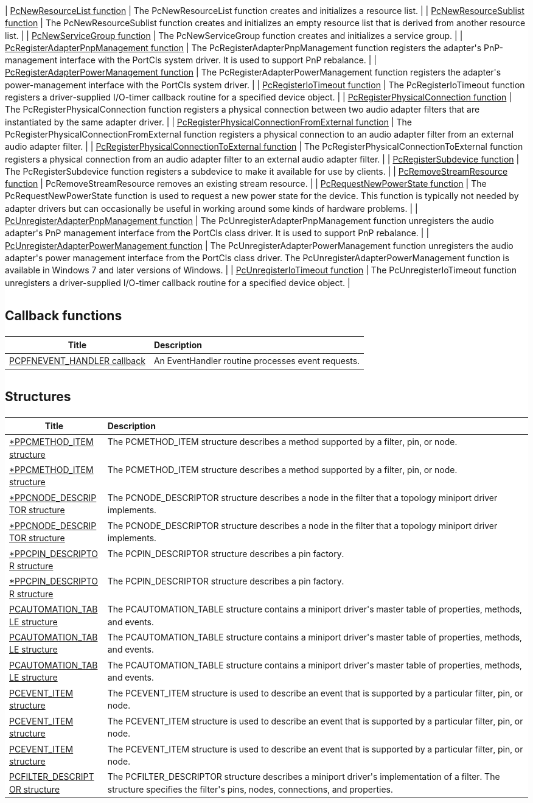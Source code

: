 | [PcNewResourceList function](nf-portcls-pcnewresourcelist.md) | The PcNewResourceList function creates and initializes a resource list. |
| [PcNewResourceSublist function](nf-portcls-pcnewresourcesublist.md) | The PcNewResourceSublist function creates and initializes an empty resource list that is derived from another resource list. |
| [PcNewServiceGroup function](nf-portcls-pcnewservicegroup.md) | The PcNewServiceGroup function creates and initializes a service group. |
| [PcRegisterAdapterPnpManagement function](nf-portcls-pcregisteradapterpnpmanagement.md) | The PcRegisterAdapterPnpManagement function registers the adapter's PnP-management interface with the PortCls system driver. It is used to support PnP rebalance. |
| [PcRegisterAdapterPowerManagement function](nf-portcls-pcregisteradapterpowermanagement.md) | The PcRegisterAdapterPowerManagement function registers the adapter's power-management interface with the PortCls system driver. |
| [PcRegisterIoTimeout function](nf-portcls-pcregisteriotimeout.md) | The PcRegisterIoTimeout function registers a driver-supplied I/O-timer callback routine for a specified device object. |
| [PcRegisterPhysicalConnection function](nf-portcls-pcregisterphysicalconnection.md) | The PcRegisterPhysicalConnection function registers a physical connection between two audio adapter filters that are instantiated by the same adapter driver. |
| [PcRegisterPhysicalConnectionFromExternal function](nf-portcls-pcregisterphysicalconnectionfromexternal.md) | The PcRegisterPhysicalConnectionFromExternal function registers a physical connection to an audio adapter filter from an external audio adapter filter. |
| [PcRegisterPhysicalConnectionToExternal function](nf-portcls-pcregisterphysicalconnectiontoexternal.md) | The PcRegisterPhysicalConnectionToExternal function registers a physical connection from an audio adapter filter to an external audio adapter filter. |
| [PcRegisterSubdevice function](nf-portcls-pcregistersubdevice.md) | The PcRegisterSubdevice function registers a subdevice to make it available for use by clients. |
| [PcRemoveStreamResource function](nf-portcls-pcremovestreamresource.md) | PcRemoveStreamResource removes an existing stream resource. |
| [PcRequestNewPowerState function](nf-portcls-pcrequestnewpowerstate.md) | The PcRequestNewPowerState function is used to request a new power state for the device. This function is typically not needed by adapter drivers but can occasionally be useful in working around some kinds of hardware problems. |
| [PcUnregisterAdapterPnpManagement function](nf-portcls-pcunregisteradapterpnpmanagement.md) | The PcUnregisterAdapterPnpManagement function unregisters the audio adapter's PnP management interface from the PortCls class driver. It is used to support PnP rebalance. |
| [PcUnregisterAdapterPowerManagement function](nf-portcls-pcunregisteradapterpowermanagement.md) | The PcUnregisterAdapterPowerManagement function unregisters the audio adapter's power management interface from the PortCls class driver. The PcUnregisterAdapterPowerManagement function is available in Windows 7 and later versions of Windows. |
| [PcUnregisterIoTimeout function](nf-portcls-pcunregisteriotimeout.md) | The PcUnregisterIoTimeout function unregisters a driver-supplied I/O-timer callback routine for a specified device object. |

## Callback functions

| Title   | Description   |
| ---- |:---- |
| [PCPFNEVENT_HANDLER callback](nc-portcls-pcpfnevent_handler.md) | An EventHandler routine processes event requests. |

## Structures

| Title   | Description   |
| ---- |:---- |
| [*PPCMETHOD_ITEM structure](ns-portcls-__unnamed_struct_0c93_4.md) | The PCMETHOD_ITEM structure describes a method supported by a filter, pin, or node. |
| [*PPCMETHOD_ITEM structure](ns-portcls-__unnamed_struct_0cec_4.md) | The PCMETHOD_ITEM structure describes a method supported by a filter, pin, or node. |
| [*PPCNODE_DESCRIPTOR structure](ns-portcls-__unnamed_struct_0c93_8.md) | The PCNODE_DESCRIPTOR structure describes a node in the filter that a topology miniport driver implements. |
| [*PPCNODE_DESCRIPTOR structure](ns-portcls-__unnamed_struct_0cec_8.md) | The PCNODE_DESCRIPTOR structure describes a node in the filter that a topology miniport driver implements. |
| [*PPCPIN_DESCRIPTOR structure](ns-portcls-__unnamed_struct_0c93_7.md) | The PCPIN_DESCRIPTOR structure describes a pin factory. |
| [*PPCPIN_DESCRIPTOR structure](ns-portcls-__unnamed_struct_0cec_7.md) | The PCPIN_DESCRIPTOR structure describes a pin factory. |
| [PCAUTOMATION_TABLE structure](ns-portcls-__unnamed_struct_0c93_6.md) | The PCAUTOMATION_TABLE structure contains a miniport driver's master table of properties, methods, and events. |
| [PCAUTOMATION_TABLE structure](ns-portcls-__unnamed_struct_0cb6_6.md) | The PCAUTOMATION_TABLE structure contains a miniport driver's master table of properties, methods, and events. |
| [PCAUTOMATION_TABLE structure](ns-portcls-__unnamed_struct_0cec_6.md) | The PCAUTOMATION_TABLE structure contains a miniport driver's master table of properties, methods, and events. |
| [PCEVENT_ITEM structure](ns-portcls-__unnamed_struct_0c93_5.md) | The PCEVENT_ITEM structure is used to describe an event that is supported by a particular filter, pin, or node. |
| [PCEVENT_ITEM structure](ns-portcls-__unnamed_struct_0cb6_5.md) | The PCEVENT_ITEM structure is used to describe an event that is supported by a particular filter, pin, or node. |
| [PCEVENT_ITEM structure](ns-portcls-__unnamed_struct_0cec_5.md) | The PCEVENT_ITEM structure is used to describe an event that is supported by a particular filter, pin, or node. |
| [PCFILTER_DESCRIPTOR structure](ns-portcls-__unnamed_struct_0c93_9.md) | The PCFILTER_DESCRIPTOR structure describes a miniport driver's implementation of a filter. The structure specifies the filter's pins, nodes, connections, and properties. |